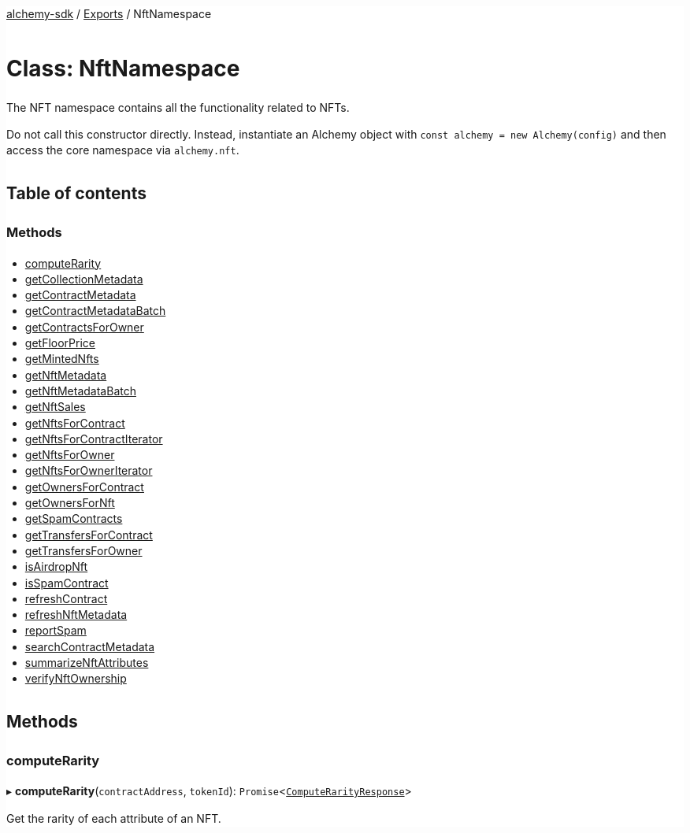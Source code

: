 [alchemy-sdk](../README.md) / [Exports](../modules.md) / NftNamespace

# Class: NftNamespace

The NFT namespace contains all the functionality related to NFTs.

Do not call this constructor directly. Instead, instantiate an Alchemy object
with `const alchemy = new Alchemy(config)` and then access the core namespace
via `alchemy.nft`.

## Table of contents

### Methods

- [computeRarity](NftNamespace.md#computerarity)
- [getCollectionMetadata](NftNamespace.md#getcollectionmetadata)
- [getContractMetadata](NftNamespace.md#getcontractmetadata)
- [getContractMetadataBatch](NftNamespace.md#getcontractmetadatabatch)
- [getContractsForOwner](NftNamespace.md#getcontractsforowner)
- [getFloorPrice](NftNamespace.md#getfloorprice)
- [getMintedNfts](NftNamespace.md#getmintednfts)
- [getNftMetadata](NftNamespace.md#getnftmetadata)
- [getNftMetadataBatch](NftNamespace.md#getnftmetadatabatch)
- [getNftSales](NftNamespace.md#getnftsales)
- [getNftsForContract](NftNamespace.md#getnftsforcontract)
- [getNftsForContractIterator](NftNamespace.md#getnftsforcontractiterator)
- [getNftsForOwner](NftNamespace.md#getnftsforowner)
- [getNftsForOwnerIterator](NftNamespace.md#getnftsforowneriterator)
- [getOwnersForContract](NftNamespace.md#getownersforcontract)
- [getOwnersForNft](NftNamespace.md#getownersfornft)
- [getSpamContracts](NftNamespace.md#getspamcontracts)
- [getTransfersForContract](NftNamespace.md#gettransfersforcontract)
- [getTransfersForOwner](NftNamespace.md#gettransfersforowner)
- [isAirdropNft](NftNamespace.md#isairdropnft)
- [isSpamContract](NftNamespace.md#isspamcontract)
- [refreshContract](NftNamespace.md#refreshcontract)
- [refreshNftMetadata](NftNamespace.md#refreshnftmetadata)
- [reportSpam](NftNamespace.md#reportspam)
- [searchContractMetadata](NftNamespace.md#searchcontractmetadata)
- [summarizeNftAttributes](NftNamespace.md#summarizenftattributes)
- [verifyNftOwnership](NftNamespace.md#verifynftownership)

## Methods

### computeRarity

▸ **computeRarity**(`contractAddress`, `tokenId`): `Promise`<[`ComputeRarityResponse`](../interfaces/ComputeRarityResponse.md)\>

Get the rarity of each attribute of an NFT.
